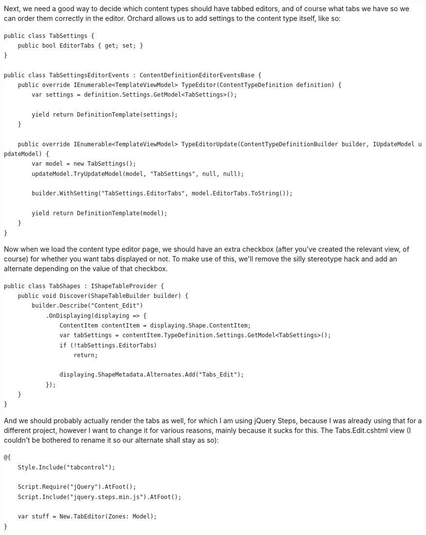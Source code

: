 Next, we need a good way to decide which content types should have tabbed editors, and of course what tabs we have so we can order them correctly in the editor. Orchard allows us to add settings to the content type itself, like so:

    public class TabSettings {
    	public bool EditorTabs { get; set; }
    }
    
    public class TabSettingsEditorEvents : ContentDefinitionEditorEventsBase {
    	public override IEnumerable<TemplateViewModel> TypeEditor(ContentTypeDefinition definition) {
    		var settings = definition.Settings.GetModel<TabSettings>();
    
    		yield return DefinitionTemplate(settings);
    	}
    
    	public override IEnumerable<TemplateViewModel> TypeEditorUpdate(ContentTypeDefinitionBuilder builder, IUpdateModel updateModel) {
    		var model = new TabSettings();
    		updateModel.TryUpdateModel(model, "TabSettings", null, null);
    
    		builder.WithSetting("TabSettings.EditorTabs", model.EditorTabs.ToString());
    
    		yield return DefinitionTemplate(model);
    	}
    } 

Now when we load the content type editor page, we should have an extra checkbox (after you've created the relevant view, of course) for whether you want tabs displayed or not. To make use of this, we'll remove the silly stereotype hack and add an alternate depending on the value of that checkbox.

    public class TabShapes : IShapeTableProvider {
    	public void Discover(ShapeTableBuilder builder) {
    		builder.Describe("Content_Edit")
    			.OnDisplaying(displaying => {
    				ContentItem contentItem = displaying.Shape.ContentItem;
    				var tabSettings = contentItem.TypeDefinition.Settings.GetModel<TabSettings>();
    				if (!tabSettings.EditorTabs)
    					return;
    
    				displaying.ShapeMetadata.Alternates.Add("Tabs_Edit");
    			});
    	}
    }

And we should probably actually render the tabs as well, for which I am using jQuery Steps, because I was already using that for a different project, however I want to change it for various reasons, mainly because it sucks for this. The Tabs.Edit.cshtml view (I couldn't be bothered to rename it so our alternate shall stay as so):

    @{
        Style.Include("tabcontrol");
        
        Script.Require("jQuery").AtFoot();
        Script.Include("jquery.steps.min.js").AtFoot();
        
        var stuff = New.TabEditor(Zones: Model);
    }
    